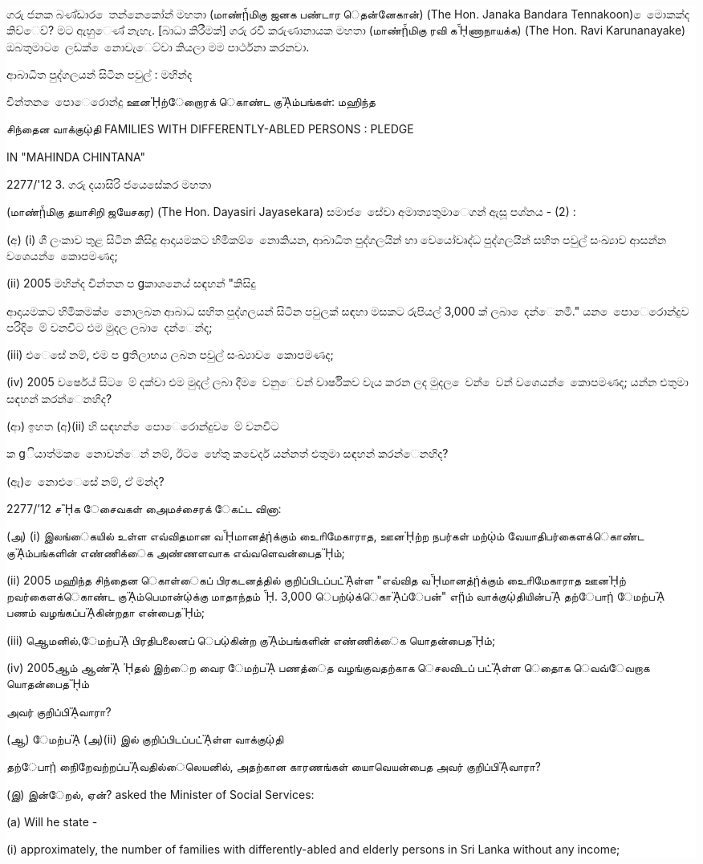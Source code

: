 ගරු ජනක බණ්ඩාර ෙතන්නෙකෝන් මහතා (மாண்ᾗமிகு ஜனக பண்டார ெதன்னேகான்) (The Hon. Janaka Bandara Tennakoon) ෙමොකක්ද කිව්ෙව්? මට ඇහුෙණ් නැහැ. [බාධා කිරීමක්] ගරු රවි කරුණානායක මහතා (மாண்ᾗமிகு ரவி கᾞணாநாயக்க) (The Hon. Ravi Karunanayake) ඔබතුමාට ෙලඩක් ෙනොවැෙට්වා කියලා මම පාර්ථනා කරනවා.

ආබාධිත පුද්ගලයන් සිටින පවුල් : මහින්ද

චින්තන ෙපොෙරොන්දු ஊனᾙற்ேறாைரக் ெகாண்ட குᾌம்பங்கள்: மஹிந்த

சிந்தைன வாக்குᾠதி FAMILIES WITH DIFFERENTLY-ABLED PERSONS : PLEDGE

IN "MAHINDA CHINTANA"

2277/'12 3. ගරු දයාසිරි ජයෙසේකර මහතා

(மாண்ᾗமிகு தயாசிறி ஜயேசகர) (The Hon. Dayasiri Jayasekara) සමාජ ෙසේවා අමාත්‍යතුමාෙගන් ඇසූ පශ්නය - (2) :

(අ) (i) ශී ලංකාව තුළ සිටින කිසිදු ආදායමකට හිමිකම් ෙනොකියන, ආබාධිත පුද්ගලයින් හා වෙයෝවෘද්ධ පුද්ගලයින් සහිත පවුල් සංඛ්‍යාව ආසන්න වශෙයන් ෙකොපමණද;

(ii) 2005 මහින්ද චින්තන ප ɡකාශනෙය් සඳහන් "කිසිදු

ආදායමකට හිමිකමක් ෙනොලබන ආබාධ සහිත පුද්ගලයන් සිටින පවුලක් සඳහා මසකට රුපියල් 3,000 ක් ලබා ෙදන්ෙනමි." යන ෙපොෙරොන්දුව පරිදි ෙම් වනවිට එම මුදල ලබා ෙදන්ෙන්ද;

(iii) එෙසේ නම්, එම ප ɡතිලාභය ලබන පවුල් සංඛ්‍යාව ෙකොපමණද;

(iv) 2005 වර්ෂෙය් සිට ෙම් දක්වා එම මුදල් ලබා දීම ෙවනුෙවන් වාර්ෂිකව වැය කරන ලද මුදල ෙවන් ෙවන් වශෙයන් ෙකොපමණද; යන්න එතුමා සඳහන් කරන්ෙනහිද?

(ආ) ඉහත (අ)(ii) හි සඳහන් ෙපොෙරොන්දුව ෙම් වනවිට

ක ɡියාත්මක ෙනොවන්ෙන් නම්, ඊට ෙහේතු කවෙර්ද යන්නත් එතුමා සඳහන් කරන්ෙනහිද?

(ඇ) ෙනොඑෙසේ නම්, ඒ මන්ද?

2277/’12 சᾚக ேசைவகள் அைமச்சைரக் ேகட்ட வினா:

(அ) (i) இலங்ைகயில் உள்ள எவ்விதமான வᾞமானத்ᾐக்கும் உாிைமேகாராத, ஊனᾙற்ற நபர்கள் மற்ᾠம் வேயாதிபர்கைளக்ெகாண்ட குᾌம்பங்களின் எண்ணிக்ைக அண்ணளவாக எவ்வளெவன்பைதᾜம்;

(ii) 2005 மஹிந்த சிந்தைன ெகாள்ைகப் பிரகடனத்தில் குறிப்பிடப்பட்ᾌள்ள "எவ்வித வᾞமானத்ᾐக்கும் உாிைமேகாராத ஊனᾙற் றவர்கைளக்ெகாண்ட குᾌம்பெமான்ᾠக்கு மாதாந்தம் ᾟ. 3,000 ெபற்ᾠக்ெகாᾌப்ேபன்" எᾔம் வாக்குᾠதியின்பᾊ தற்ேபாᾐ ேமற்பᾊ பணம் வழங்கப்பᾌகின்றதா என்பைதᾜம்;

(iii) ஆெமனில்,ேமற்பᾊ பிரதிபலைனப் ெபᾠகின்ற குᾌம்பங்களின் எண்ணிக்ைக யாெதன்பைதᾜம்;

(iv) 2005ஆம் ஆண்ᾌ ᾙதல் இற்ைற வைர ேமற்பᾊ பணத்ைத வழங்குவதற்காக ெசலவிடப் பட்ᾌள்ள ெதாைக ெவவ்ேவறாக யாெதன்பைதᾜம்

அவர் குறிப்பிᾌவாரா?

(ஆ) ேமற்பᾊ (அ)(ii) இல் குறிப்பிடப்பட்ᾌள்ள வாக்குᾠதி

தற்ேபாᾐ நிைறேவற்றப்பᾌவதில்ைலெயனில், அதற்கான காரணங்கள் யாைவெயன்பைத அவர் குறிப்பிᾌவாரா?

(இ) இன்ேறல், ஏன்? asked the Minister of Social Services:

(a) Will he state -

(i) approximately, the number of families with differently-abled and elderly persons in Sri Lanka without any income;
